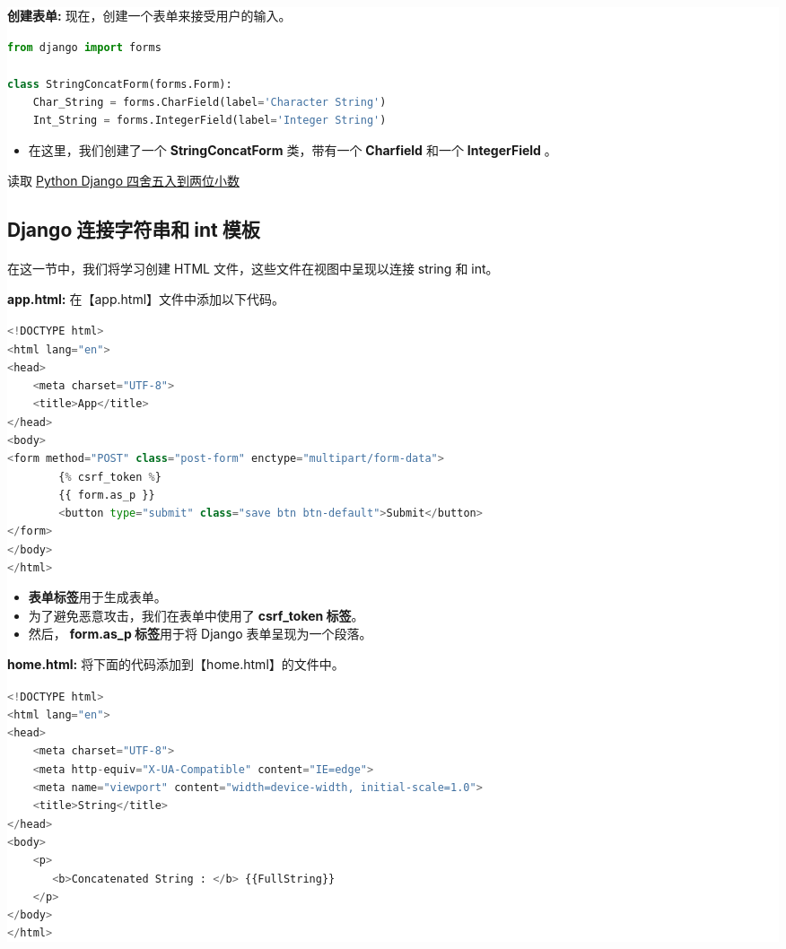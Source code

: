 **创建表单:** 现在，创建一个表单来接受用户的输入。

```py
from django import forms

class StringConcatForm(forms.Form):
    Char_String = forms.CharField(label='Character String')
    Int_String = forms.IntegerField(label='Integer String')
```

*   在这里，我们创建了一个 **StringConcatForm** 类，带有一个 **Charfield** 和一个 **IntegerField** 。

读取 [Python Django 四舍五入到两位小数](https://pythonguides.com/django-round-to-two-decimal-places/)

## Django 连接字符串和 int 模板

在这一节中，我们将学习创建 HTML 文件，这些文件在视图中呈现以连接 string 和 int。

**app.html:** 在【app.html】文件中添加以下代码。

```py
<!DOCTYPE html>  
<html lang="en">  
<head>  
    <meta charset="UTF-8">  
    <title>App</title>  
</head>  
<body>  
<form method="POST" class="post-form" enctype="multipart/form-data">  
        {% csrf_token %}  
        {{ form.as_p }}  
        <button type="submit" class="save btn btn-default">Submit</button>  
</form>  
</body>  
</html> 
```

*   **表单标签**用于生成表单。
*   为了避免恶意攻击，我们在表单中使用了 **csrf_token 标签**。
*   然后， **form.as_p 标签**用于将 Django 表单呈现为一个段落。

**home.html:** 将下面的代码添加到【home.html】的文件中。

```py
<!DOCTYPE html>
<html lang="en">
<head>
    <meta charset="UTF-8">
    <meta http-equiv="X-UA-Compatible" content="IE=edge">
    <meta name="viewport" content="width=device-width, initial-scale=1.0">
    <title>String</title>
</head>
<body>
    <p>
       <b>Concatenated String : </b> {{FullString}}
    </p>
</body>
</html>
```
